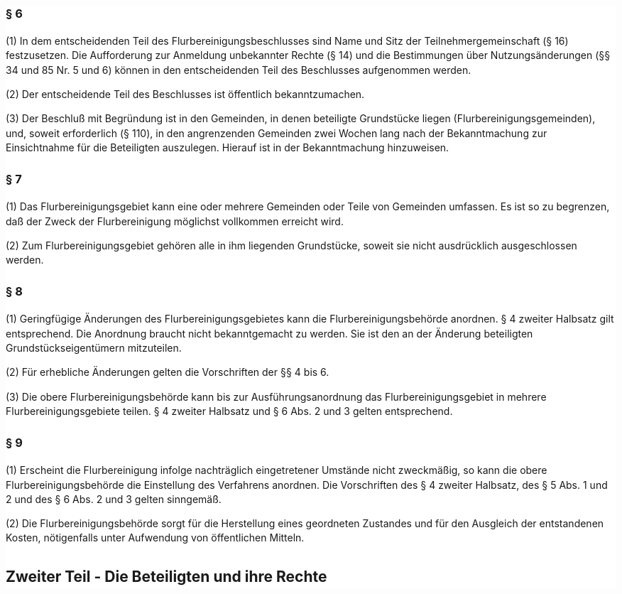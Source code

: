 ### § 6

(1) In dem entscheidenden Teil des Flurbereinigungsbeschlusses sind
Name und Sitz der Teilnehmergemeinschaft (§ 16) festzusetzen. Die
Aufforderung zur Anmeldung unbekannter Rechte (§ 14) und die
Bestimmungen über Nutzungsänderungen (§§ 34 und 85 Nr. 5 und 6) können
in den entscheidenden Teil des Beschlusses aufgenommen werden.

(2) Der entscheidende Teil des Beschlusses ist öffentlich
bekanntzumachen.

(3) Der Beschluß mit Begründung ist in den Gemeinden, in denen
beteiligte Grundstücke liegen (Flurbereinigungsgemeinden), und, soweit
erforderlich (§ 110), in den angrenzenden Gemeinden zwei Wochen lang
nach der Bekanntmachung zur Einsichtnahme für die Beteiligten
auszulegen. Hierauf ist in der Bekanntmachung hinzuweisen.

### § 7

(1) Das Flurbereinigungsgebiet kann eine oder mehrere Gemeinden oder
Teile von Gemeinden umfassen. Es ist so zu begrenzen, daß der Zweck
der Flurbereinigung möglichst vollkommen erreicht wird.

(2) Zum Flurbereinigungsgebiet gehören alle in ihm liegenden
Grundstücke, soweit sie nicht ausdrücklich ausgeschlossen werden.

### § 8

(1) Geringfügige Änderungen des Flurbereinigungsgebietes kann die
Flurbereinigungsbehörde anordnen. § 4 zweiter Halbsatz gilt
entsprechend. Die Anordnung braucht nicht bekanntgemacht zu werden.
Sie ist den an der Änderung beteiligten Grundstückseigentümern
mitzuteilen.

(2) Für erhebliche Änderungen gelten die Vorschriften der §§ 4 bis 6.

(3) Die obere Flurbereinigungsbehörde kann bis zur
Ausführungsanordnung das Flurbereinigungsgebiet in mehrere
Flurbereinigungsgebiete teilen. § 4 zweiter Halbsatz und § 6 Abs. 2
und 3 gelten entsprechend.

### § 9

(1) Erscheint die Flurbereinigung infolge nachträglich eingetretener
Umstände nicht zweckmäßig, so kann die obere Flurbereinigungsbehörde
die Einstellung des Verfahrens anordnen. Die Vorschriften des § 4
zweiter Halbsatz, des § 5 Abs. 1 und 2 und des § 6 Abs. 2 und 3 gelten
sinngemäß.

(2) Die Flurbereinigungsbehörde sorgt für die Herstellung eines
geordneten Zustandes und für den Ausgleich der entstandenen Kosten,
nötigenfalls unter Aufwendung von öffentlichen Mitteln.

## Zweiter Teil - Die Beteiligten und ihre Rechte
